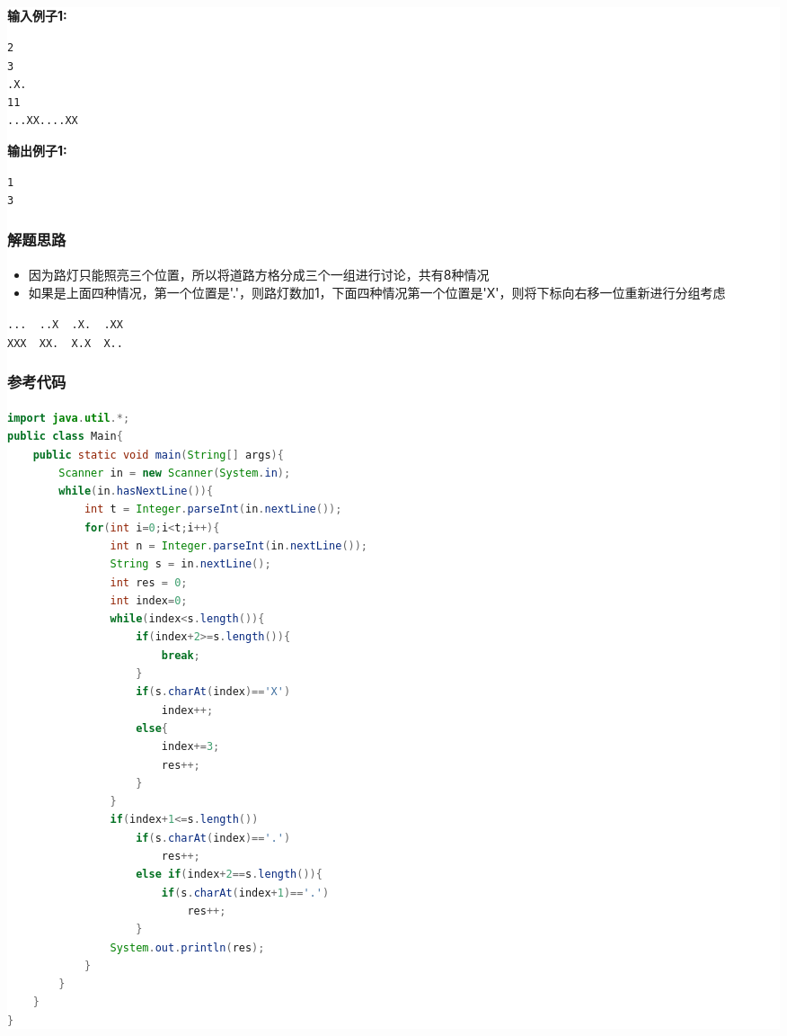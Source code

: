 **输入例子1:**
```
2
3
.X.
11
...XX....XX
```

**输出例子1:**
```
1
3
```

### 解题思路
- 因为路灯只能照亮三个位置，所以将道路方格分成三个一组进行讨论，共有8种情况
- 如果是上面四种情况，第一个位置是'.'，则路灯数加1，下面四种情况第一个位置是'X'，则将下标向右移一位重新进行分组考虑

```
...  ..X  .X.  .XX
XXX  XX.  X.X  X..
```

### 参考代码

```java
import java.util.*;
public class Main{
    public static void main(String[] args){
        Scanner in = new Scanner(System.in);
        while(in.hasNextLine()){
            int t = Integer.parseInt(in.nextLine());
            for(int i=0;i<t;i++){
                int n = Integer.parseInt(in.nextLine());
                String s = in.nextLine();
                int res = 0;
                int index=0;
                while(index<s.length()){
                    if(index+2>=s.length()){
                        break;
                    }
                    if(s.charAt(index)=='X')
                        index++;
                    else{
                        index+=3;
                        res++;
                    }
                }
                if(index+1<=s.length())
                    if(s.charAt(index)=='.')
                        res++;
                    else if(index+2==s.length()){
                        if(s.charAt(index+1)=='.')
                            res++;
                    }
                System.out.println(res);
            }
        }
    }
}
```
